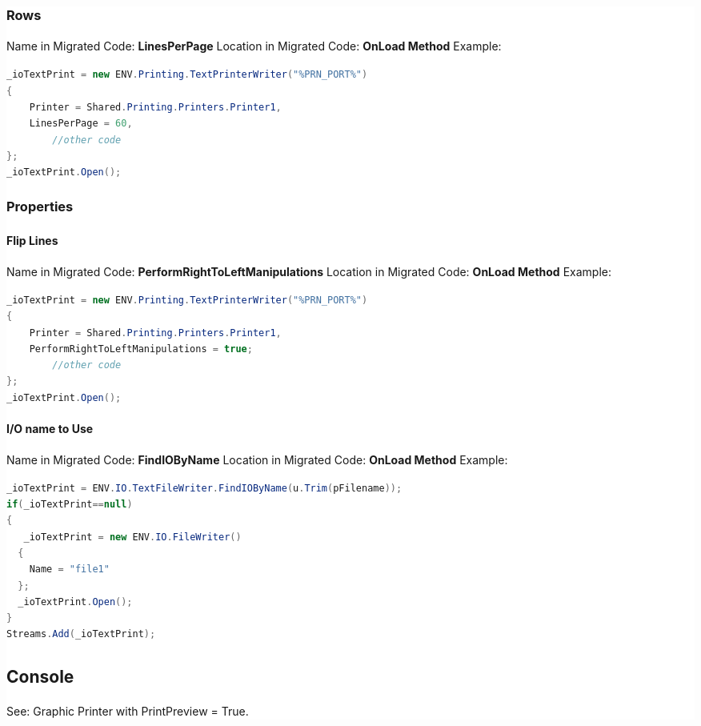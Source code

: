 ### Rows

Name in Migrated Code: **LinesPerPage**
Location in Migrated Code: **OnLoad Method** 
Example:
```csharp
_ioTextPrint = new ENV.Printing.TextPrinterWriter("%PRN_PORT%")
{
	Printer = Shared.Printing.Printers.Printer1,
	LinesPerPage = 60,
        //other code
};
_ioTextPrint.Open();
```

### Properties

#### Flip Lines

Name in Migrated Code: **PerformRightToLeftManipulations** 
Location in Migrated Code: **OnLoad Method** 
Example:
```csharp
_ioTextPrint = new ENV.Printing.TextPrinterWriter("%PRN_PORT%")
{
	Printer = Shared.Printing.Printers.Printer1,
	PerformRightToLeftManipulations = true;
        //other code
};
_ioTextPrint.Open();
```

#### I/O name to Use

Name in Migrated Code: **FindIOByName** 
Location in Migrated Code: **OnLoad Method** 
Example:
```csharp
_ioTextPrint = ENV.IO.TextFileWriter.FindIOByName(u.Trim(pFilename));
if(_ioTextPrint==null)
{
   _ioTextPrint = new ENV.IO.FileWriter()
  {
  	Name = "file1"
  };
  _ioTextPrint.Open();
}
Streams.Add(_ioTextPrint);
```

## Console

See: Graphic Printer with PrintPreview = True.
